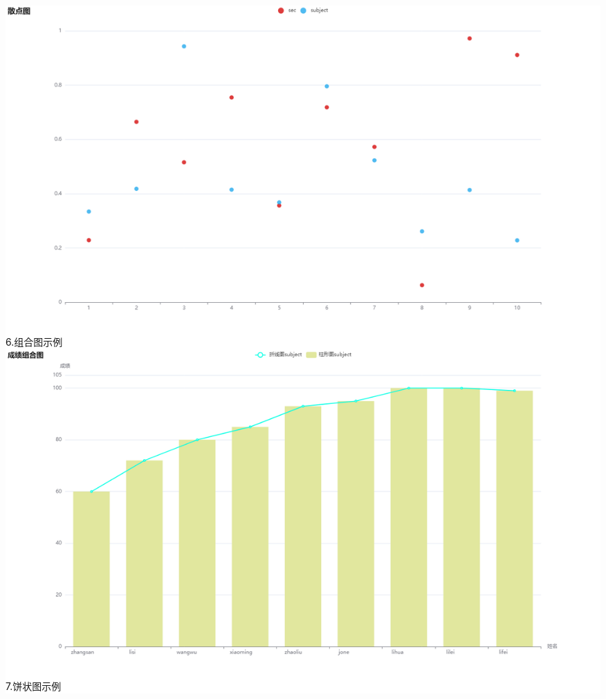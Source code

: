 ![输入图片说明](images/%E6%95%A3%E7%82%B9%E5%9B%BE.jpg)
6.组合图示例
![输入图片说明](images/%E7%BB%84%E5%90%88%E5%9B%BE.jpg)
7.饼状图示例